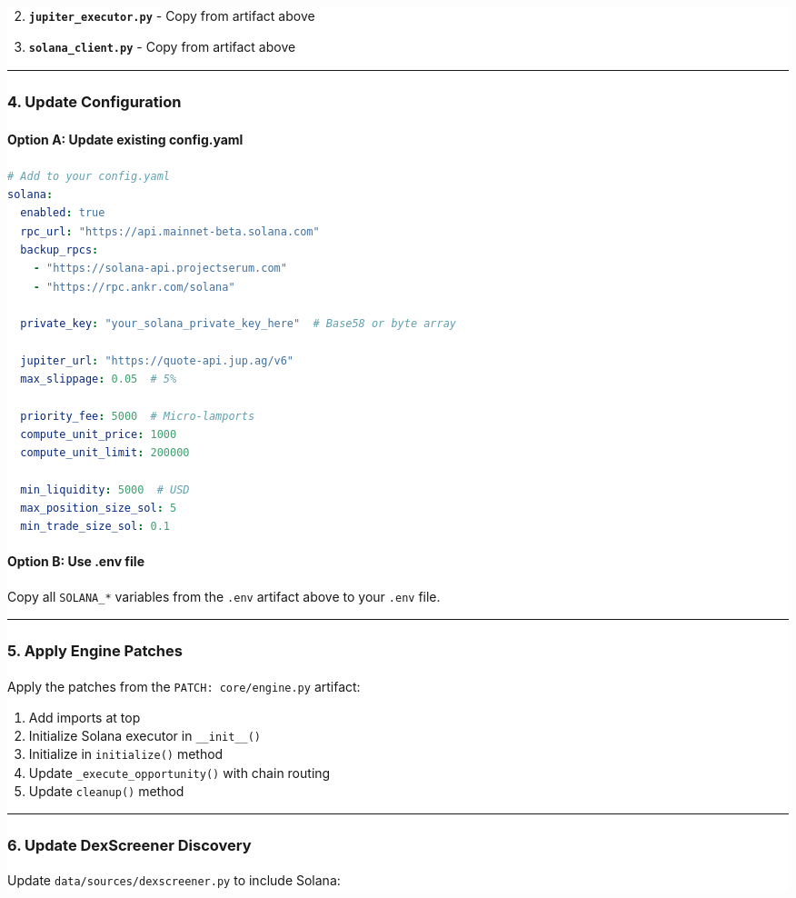 2. **`jupiter_executor.py`** - Copy from artifact above

3. **`solana_client.py`** - Copy from artifact above

---

### 4. **Update Configuration**

#### **Option A: Update existing config.yaml**

```yaml
# Add to your config.yaml
solana:
  enabled: true
  rpc_url: "https://api.mainnet-beta.solana.com"
  backup_rpcs:
    - "https://solana-api.projectserum.com"
    - "https://rpc.ankr.com/solana"
  
  private_key: "your_solana_private_key_here"  # Base58 or byte array
  
  jupiter_url: "https://quote-api.jup.ag/v6"
  max_slippage: 0.05  # 5%
  
  priority_fee: 5000  # Micro-lamports
  compute_unit_price: 1000
  compute_unit_limit: 200000
  
  min_liquidity: 5000  # USD
  max_position_size_sol: 5
  min_trade_size_sol: 0.1
```

#### **Option B: Use .env file**

Copy all `SOLANA_*` variables from the `.env` artifact above to your `.env` file.

---

### 5. **Apply Engine Patches**

Apply the patches from the `PATCH: core/engine.py` artifact:

1. Add imports at top
2. Initialize Solana executor in `__init__()`
3. Initialize in `initialize()` method
4. Update `_execute_opportunity()` with chain routing
5. Update `cleanup()` method

---

### 6. **Update DexScreener Discovery**

Update `data/sources/dexscreener.py` to include Solana:
